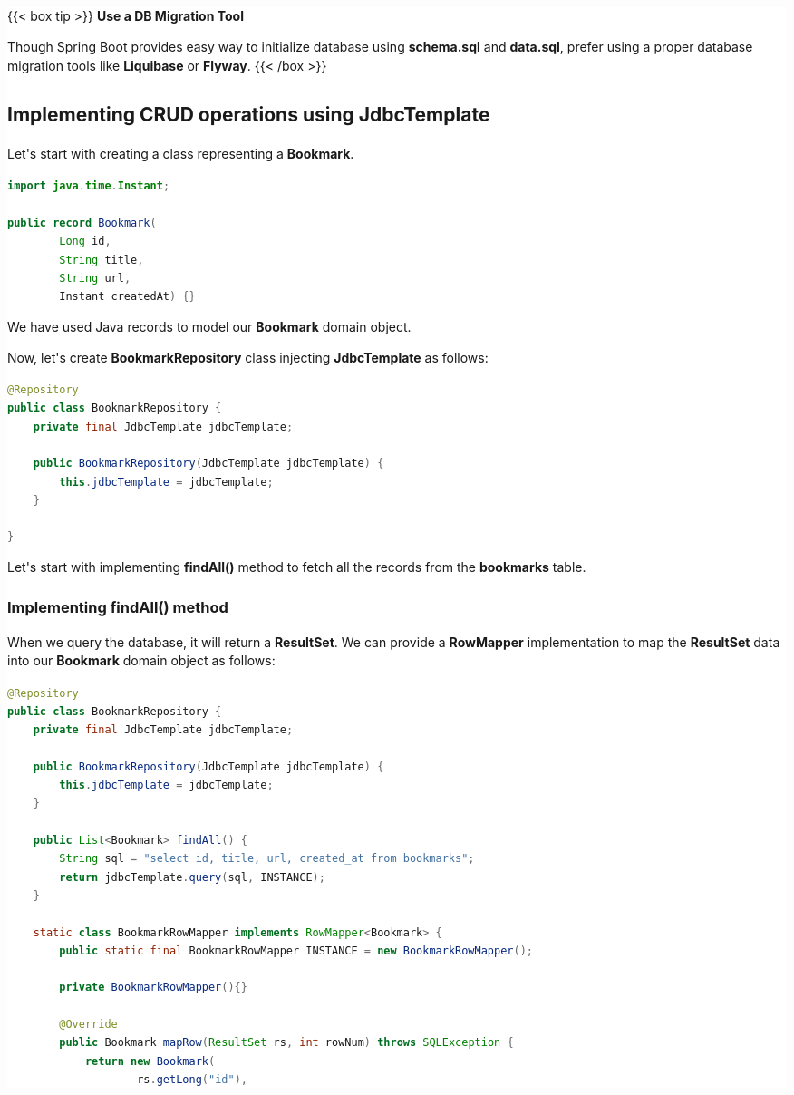 {{< box tip >}}
**Use a DB Migration Tool**

Though Spring Boot provides easy way to initialize database using **schema.sql** and **data.sql**, 
prefer using a proper database migration tools like **Liquibase** or **Flyway**.
{{< /box >}}

## Implementing CRUD operations using JdbcTemplate
Let's start with creating a class representing a **Bookmark**.

```java
import java.time.Instant;

public record Bookmark(
        Long id,
        String title,
        String url,
        Instant createdAt) {}
```

We have used Java records to model our **Bookmark** domain object.

Now, let's create **BookmarkRepository** class injecting **JdbcTemplate** as follows:

```java
@Repository
public class BookmarkRepository {
    private final JdbcTemplate jdbcTemplate;

    public BookmarkRepository(JdbcTemplate jdbcTemplate) {
        this.jdbcTemplate = jdbcTemplate;
    }
    
}
```

Let's start with implementing **findAll()** method to fetch all the records from the **bookmarks** table.

### Implementing findAll() method
When we query the database, it will return a **ResultSet**.
We can provide a **RowMapper** implementation to map the **ResultSet** data into our **Bookmark** domain object as follows:

```java
@Repository
public class BookmarkRepository {
    private final JdbcTemplate jdbcTemplate;

    public BookmarkRepository(JdbcTemplate jdbcTemplate) {
        this.jdbcTemplate = jdbcTemplate;
    }

    public List<Bookmark> findAll() {
        String sql = "select id, title, url, created_at from bookmarks";
        return jdbcTemplate.query(sql, INSTANCE);
    }

    static class BookmarkRowMapper implements RowMapper<Bookmark> {
        public static final BookmarkRowMapper INSTANCE = new BookmarkRowMapper();
        
        private BookmarkRowMapper(){}
        
        @Override
        public Bookmark mapRow(ResultSet rs, int rowNum) throws SQLException {
            return new Bookmark(
                    rs.getLong("id"),
```